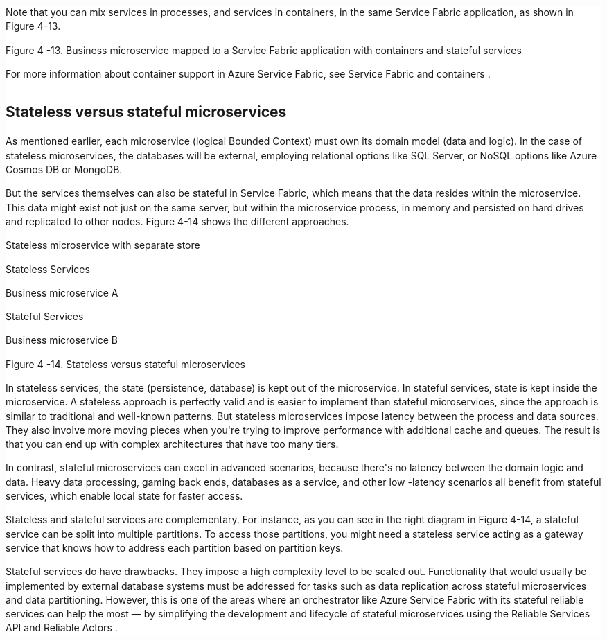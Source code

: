 Note that you can mix services in processes, and services in containers, in the same Service Fabric application, as shown in Figure 4-13.

Figure 4 -13. Business microservice mapped to a Service Fabric application with containers and stateful services



For more information about container support in Azure Service Fabric, see Service Fabric and containers .

## Stateless versus stateful microservices

As mentioned earlier, each microservice (logical Bounded Context) must own its domain model (data and logic). In the case of stateless microservices, the databases will be external, employing relational options like SQL Server, or NoSQL options like Azure Cosmos DB or MongoDB.

But the services themselves can also be stateful in Service Fabric, which means that the data resides within the microservice. This data might exist not just on the same server, but within the microservice process, in memory and persisted on hard drives and replicated to other nodes. Figure 4-14 shows the different approaches.

Stateless microservice with separate store

Stateless Services

Business microservice A

Stateful Services

Business microservice B

Figure 4 -14. Stateless versus stateful microservices



In stateless services, the state (persistence, database) is kept out of the microservice. In stateful services, state is kept inside the microservice. A stateless approach is perfectly valid and is easier to implement than stateful microservices, since the approach is similar to traditional and well-known patterns. But stateless microservices impose latency between the process and data sources. They also involve more moving pieces when you're trying to improve performance with additional cache and queues. The result is that you can end up with complex architectures that have too many tiers.

In contrast, stateful microservices can excel in advanced scenarios, because there's no latency between the domain logic and data. Heavy data processing, gaming back ends, databases as a service, and other low -latency scenarios all benefit from stateful services, which enable local state for faster access.

Stateless and stateful services are complementary. For instance, as you can see in the right diagram in Figure 4-14, a stateful service can be split into multiple partitions. To access those partitions, you might need a stateless service acting as a gateway service that knows how to address each partition based on partition keys.

Stateful services do have drawbacks. They impose a high complexity level to be scaled out. Functionality that would usually be implemented by external database systems must be addressed for tasks such as data replication across stateful microservices and data partitioning. However, this is one of the areas where an orchestrator like Azure Service Fabric with its stateful reliable services can help the most — by simplifying the development and lifecycle of stateful microservices using the Reliable Services API and Reliable Actors .
